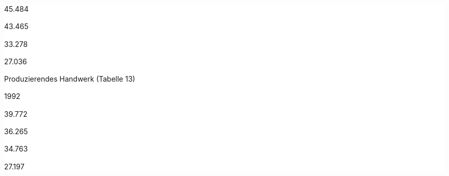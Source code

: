 45.484

</td>

<td style align="center">

43.465

</td>

<td style align="center">

33.278

</td>

<td style align="center">

27.036

</td>

</tr>

<tr>

<td style colspan="6" align="left">

Produzierendes Handwerk (Tabelle 13)

</td>

</tr>

<tr>

<td style align="left">

1992

</td>

<td style align="center">

39.772

</td>

<td style align="center">

36.265

</td>

<td style align="center">

34.763

</td>

<td style align="center">

27.197

</td>
